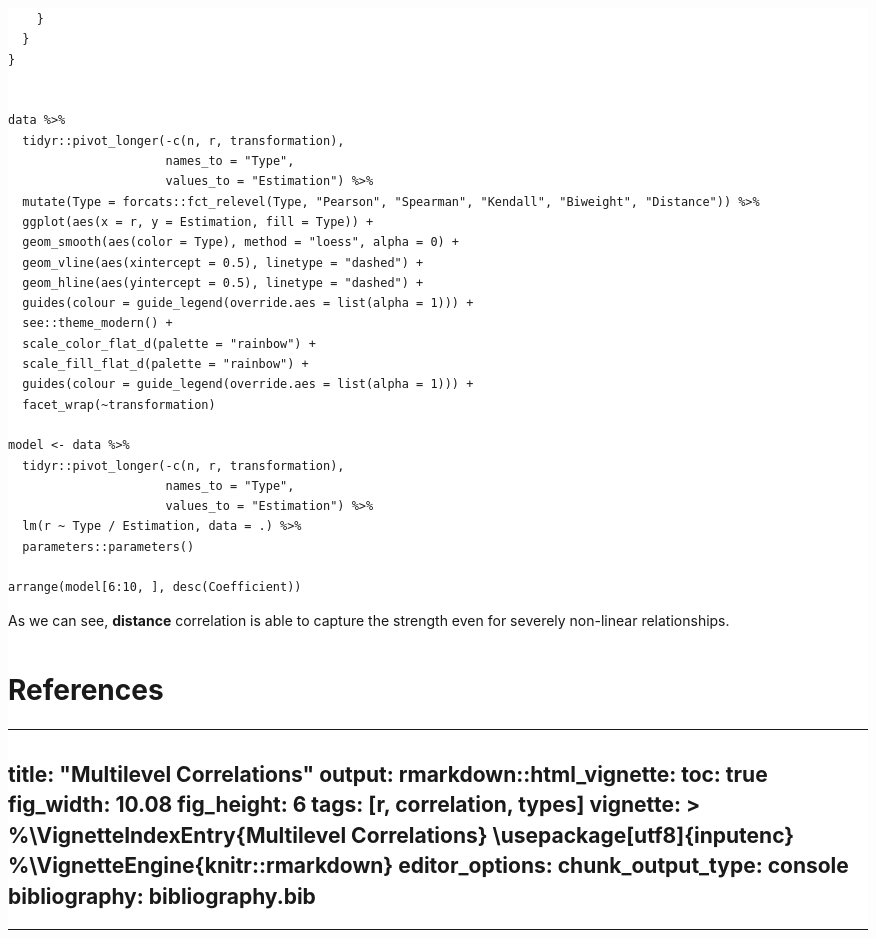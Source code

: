 ```{r}
    }
  }
}


data %>%
  tidyr::pivot_longer(-c(n, r, transformation),
                      names_to = "Type",
                      values_to = "Estimation") %>% 
  mutate(Type = forcats::fct_relevel(Type, "Pearson", "Spearman", "Kendall", "Biweight", "Distance")) %>%
  ggplot(aes(x = r, y = Estimation, fill = Type)) +
  geom_smooth(aes(color = Type), method = "loess", alpha = 0) +
  geom_vline(aes(xintercept = 0.5), linetype = "dashed") +
  geom_hline(aes(yintercept = 0.5), linetype = "dashed") +
  guides(colour = guide_legend(override.aes = list(alpha = 1))) +
  see::theme_modern() +
  scale_color_flat_d(palette = "rainbow") +
  scale_fill_flat_d(palette = "rainbow") +
  guides(colour = guide_legend(override.aes = list(alpha = 1))) +
  facet_wrap(~transformation)

model <- data %>%
  tidyr::pivot_longer(-c(n, r, transformation),
                      names_to = "Type",
                      values_to = "Estimation") %>% 
  lm(r ~ Type / Estimation, data = .) %>%
  parameters::parameters()

arrange(model[6:10, ], desc(Coefficient))
```

As we can see, **distance** correlation is able to capture the strength even for
severely non-linear relationships.

# References

---
title: "Multilevel Correlations"
output:
  rmarkdown::html_vignette:
    toc: true
    fig_width: 10.08
    fig_height: 6
tags: [r, correlation, types]
vignette: >
  %\VignetteIndexEntry{Multilevel Correlations}
  \usepackage[utf8]{inputenc}
  %\VignetteEngine{knitr::rmarkdown}
editor_options: 
  chunk_output_type: console
bibliography: bibliography.bib
---

---

[homepage]: https://www.contributor-covenant.org